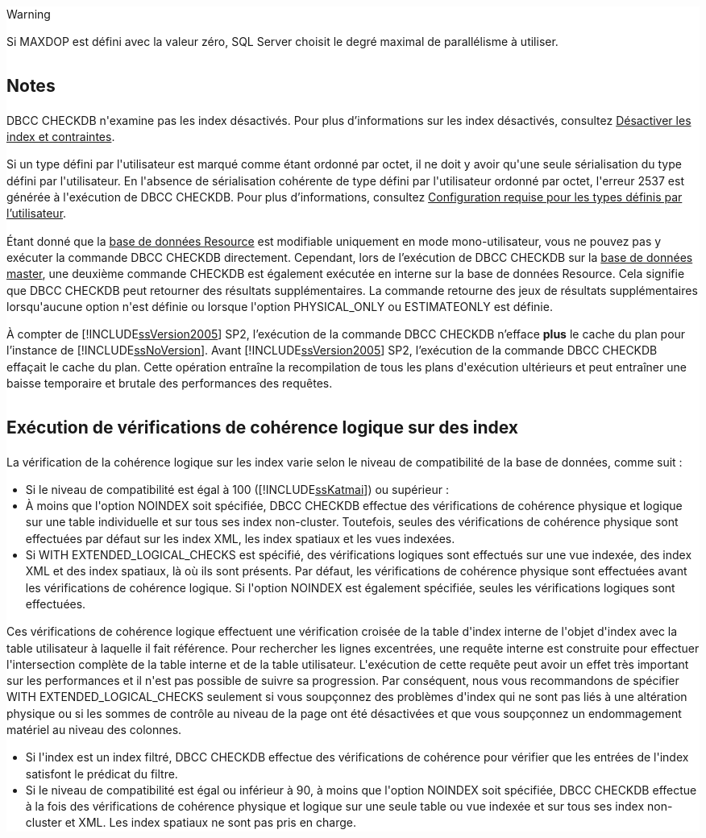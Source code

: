 > [!WARNING] 
> Si MAXDOP est défini avec la valeur zéro, SQL Server choisit le degré maximal de parallélisme à utiliser.    

## <a name="remarks"></a>Notes     
DBCC CHECKDB n'examine pas les index désactivés. Pour plus d’informations sur les index désactivés, consultez [Désactiver les index et contraintes](../../relational-databases/indexes/disable-indexes-and-constraints.md).    

Si un type défini par l'utilisateur est marqué comme étant ordonné par octet, il ne doit y avoir qu'une seule sérialisation du type défini par l'utilisateur. En l'absence de sérialisation cohérente de type défini par l'utilisateur ordonné par octet, l'erreur 2537 est générée à l'exécution de DBCC CHECKDB. Pour plus d’informations, consultez [Configuration requise pour les types définis par l’utilisateur](../../relational-databases/clr-integration-database-objects-user-defined-types/creating-user-defined-types-requirements.md).    

Étant donné que la [base de données Resource](../../relational-databases/databases/resource-database.md) est modifiable uniquement en mode mono-utilisateur, vous ne pouvez pas y exécuter la commande DBCC CHECKDB directement. Cependant, lors de l’exécution de DBCC CHECKDB sur la [base de données master](../../relational-databases/databases/master-database.md), une deuxième commande CHECKDB est également exécutée en interne sur la base de données Resource. Cela signifie que DBCC CHECKDB peut retourner des résultats supplémentaires. La commande retourne des jeux de résultats supplémentaires lorsqu'aucune option n'est définie ou lorsque l'option PHYSICAL_ONLY ou ESTIMATEONLY est définie.    

À compter de [!INCLUDE[ssVersion2005](../../includes/ssversion2005-md.md)] SP2, l’exécution de la commande DBCC CHECKDB n’efface **plus** le cache du plan pour l’instance de [!INCLUDE[ssNoVersion](../../includes/ssnoversion-md.md)]. Avant [!INCLUDE[ssVersion2005](../../includes/ssversion2005-md.md)] SP2, l’exécution de la commande DBCC CHECKDB effaçait le cache du plan. Cette opération entraîne la recompilation de tous les plans d'exécution ultérieurs et peut entraîner une baisse temporaire et brutale des performances des requêtes. 
    
## <a name="performing-logical-consistency-checks-on-indexes"></a>Exécution de vérifications de cohérence logique sur des index    
La vérification de la cohérence logique sur les index varie selon le niveau de compatibilité de la base de données, comme suit :
-   Si le niveau de compatibilité est égal à 100 ([!INCLUDE[ssKatmai](../../includes/sskatmai-md.md)]) ou supérieur :    
-   À moins que l'option NOINDEX soit spécifiée, DBCC CHECKDB effectue des vérifications de cohérence physique et logique sur une table individuelle et sur tous ses index non-cluster. Toutefois, seules des vérifications de cohérence physique sont effectuées par défaut sur les index XML, les index spatiaux et les vues indexées.
-   Si WITH EXTENDED_LOGICAL_CHECKS est spécifié, des vérifications logiques sont effectués sur une vue indexée, des index XML et des index spatiaux, là où ils sont présents. Par défaut, les vérifications de cohérence physique sont effectuées avant les vérifications de cohérence logique. Si l'option NOINDEX est également spécifiée, seules les vérifications logiques sont effectuées.
    
Ces vérifications de cohérence logique effectuent une vérification croisée de la table d'index interne de l'objet d'index avec la table utilisateur à laquelle il fait référence. Pour rechercher les lignes excentrées, une requête interne est construite pour effectuer l'intersection complète de la table interne et de la table utilisateur. L'exécution de cette requête peut avoir un effet très important sur les performances et il n'est pas possible de suivre sa progression. Par conséquent, nous vous recommandons de spécifier WITH EXTENDED_LOGICAL_CHECKS seulement si vous soupçonnez des problèmes d'index qui ne sont pas liés à une altération physique ou si les sommes de contrôle au niveau de la page ont été désactivées et que vous soupçonnez un endommagement matériel au niveau des colonnes.
-   Si l'index est un index filtré, DBCC CHECKDB effectue des vérifications de cohérence pour vérifier que les entrées de l'index satisfont le prédicat du filtre.
-   Si le niveau de compatibilité est égal ou inférieur à 90, à moins que l'option NOINDEX soit spécifiée, DBCC CHECKDB effectue à la fois des vérifications de cohérence physique et logique sur une seule table ou vue indexée et sur tous ses index non-cluster et XML. Les index spatiaux ne sont pas pris en charge.  